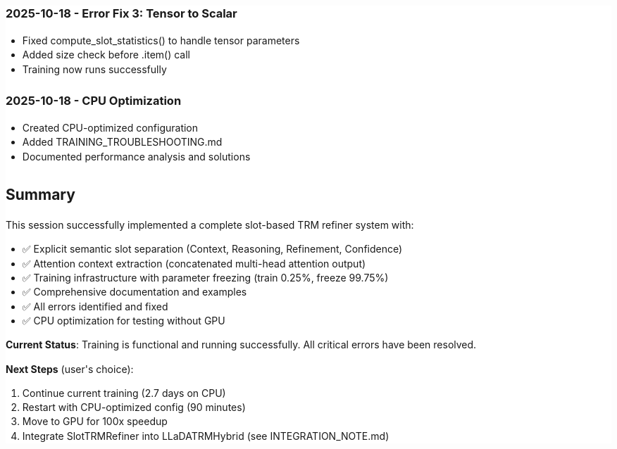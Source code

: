 ### 2025-10-18 - Error Fix 3: Tensor to Scalar
- Fixed compute_slot_statistics() to handle tensor parameters
- Added size check before .item() call
- Training now runs successfully

### 2025-10-18 - CPU Optimization
- Created CPU-optimized configuration
- Added TRAINING_TROUBLESHOOTING.md
- Documented performance analysis and solutions

## Summary

This session successfully implemented a complete slot-based TRM refiner system with:
- ✅ Explicit semantic slot separation (Context, Reasoning, Refinement, Confidence)
- ✅ Attention context extraction (concatenated multi-head attention output)
- ✅ Training infrastructure with parameter freezing (train 0.25%, freeze 99.75%)
- ✅ Comprehensive documentation and examples
- ✅ All errors identified and fixed
- ✅ CPU optimization for testing without GPU

**Current Status**: Training is functional and running successfully. All critical errors have been resolved.

**Next Steps** (user's choice):
1. Continue current training (2.7 days on CPU)
2. Restart with CPU-optimized config (90 minutes)
3. Move to GPU for 100x speedup
4. Integrate SlotTRMRefiner into LLaDATRMHybrid (see INTEGRATION_NOTE.md)
